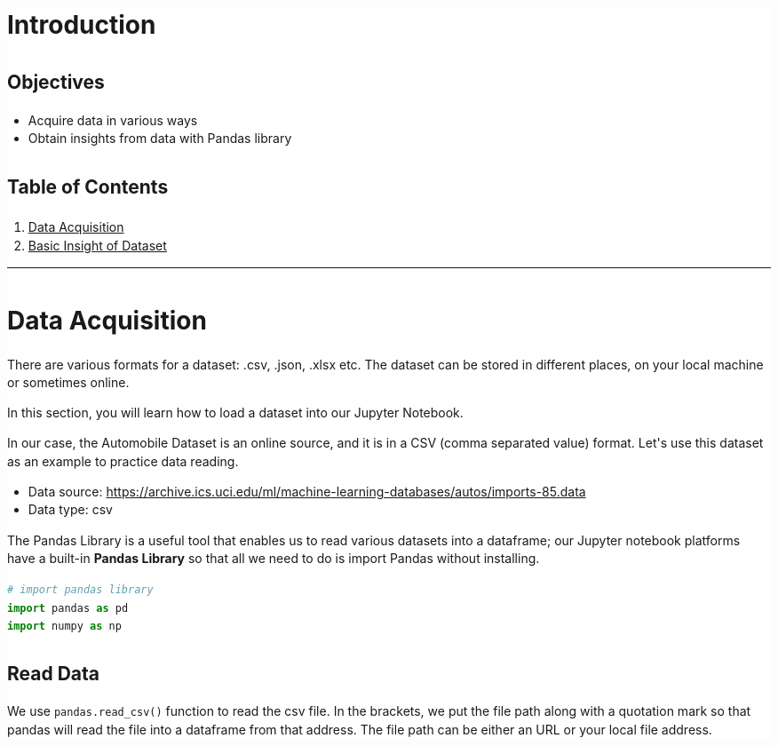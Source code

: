 # Introduction
## Objectives



*   Acquire data in various ways
*   Obtain insights from data with Pandas library


<h2>Table of Contents</h2>

<div class="alert alert-block alert-info" style="margin-top: 20px">
<ol>
    <li><a href="https://#data_acquisition">Data Acquisition</a>
    <li><a href="https://#basic_insight">Basic Insight of Dataset</a></li>
</ol>

</div>
<hr>


<h1 id="data_acquisition">Data Acquisition</h1>
<p>
There are various formats for a dataset: .csv, .json, .xlsx  etc. The dataset can be stored in different places, on your local machine or sometimes online.<br>

In this section, you will learn how to load a dataset into our Jupyter Notebook.<br>

In our case, the Automobile Dataset is an online source, and it is in a CSV (comma separated value) format. Let's use this dataset as an example to practice data reading.

<ul>
    <li>Data source: <a href="https://archive.ics.uci.edu/ml/machine-learning-databases/autos/imports-85.data?utm_medium=Exinfluencer&utm_source=Exinfluencer&utm_content=000026UJ&utm_term=10006555&utm_id=NA-SkillsNetwork-Channel-SkillsNetworkCoursesIBMDeveloperSkillsNetworkDA0101ENSkillsNetwork20235326-2021-01-01" target="_blank">https://archive.ics.uci.edu/ml/machine-learning-databases/autos/imports-85.data</a></li>
    <li>Data type: csv</li>
</ul>
The Pandas Library is a useful tool that enables us to read various datasets into a dataframe; our Jupyter notebook platforms have a built-in <b>Pandas Library</b> so that all we need to do is import Pandas without installing.
</p>



```python
# import pandas library
import pandas as pd
import numpy as np
```

<h2>Read Data</h2>
<p>
We use <code>pandas.read_csv()</code> function to read the csv file. In the brackets, we put the file path along with a quotation mark so that pandas will read the file into a dataframe from that address. The file path can be either an URL or your local file address.<br>

